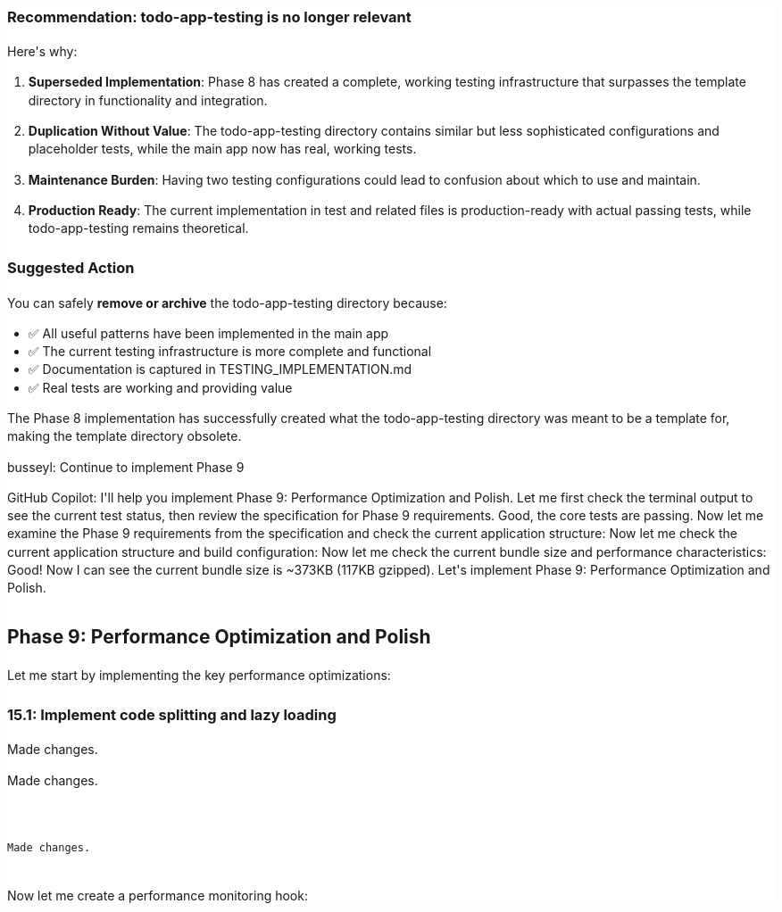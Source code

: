 ### Recommendation: **todo-app-testing is no longer relevant**

Here's why:

1. **Superseded Implementation**: Phase 8 has created a complete, working testing infrastructure that surpasses the template directory in functionality and integration.

2. **Duplication Without Value**: The todo-app-testing directory contains similar but less sophisticated configurations and placeholder tests, while the main app now has real, working tests.

3. **Maintenance Burden**: Having two testing configurations could lead to confusion about which to use and maintain.

4. **Production Ready**: The current implementation in test and related files is production-ready with actual passing tests, while todo-app-testing remains theoretical.

### Suggested Action

You can safely **remove or archive** the todo-app-testing directory because:

- ✅ All useful patterns have been implemented in the main app
- ✅ The current testing infrastructure is more complete and functional
- ✅ Documentation is captured in TESTING_IMPLEMENTATION.md
- ✅ Real tests are working and providing value

The Phase 8 implementation has successfully created what the todo-app-testing directory was meant to be a template for, making the template directory obsolete.

busseyl: Continue to implement Phase 9

GitHub Copilot: I'll help you implement Phase 9: Performance Optimization and Polish. Let me first check the terminal output to see the current test status, then review the specification for Phase 9 requirements. Good, the core tests are passing. Now let me examine the Phase 9 requirements from the specification and check the current application structure: Now let me check the current application structure and build configuration: Now let me check the current bundle size and performance characteristics: Good! Now I can see the current bundle size is ~373KB (117KB gzipped). Let's implement Phase 9: Performance Optimization and Polish.

## Phase 9: Performance Optimization and Polish

Let me start by implementing the key performance optimizations:

### 15.1: Implement code splitting and lazy loading 

Made changes.

Made changes.


```


Made changes.


```
Now let me create a performance monitoring hook: 
